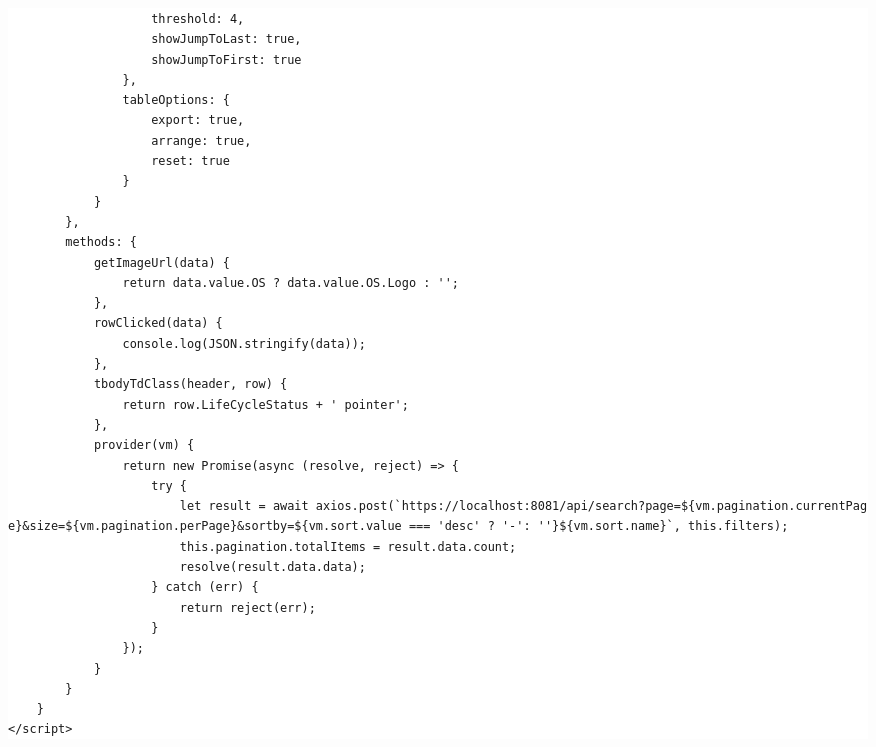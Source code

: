 ```vue
                    threshold: 4,
                    showJumpToLast: true,
                    showJumpToFirst: true
                },
                tableOptions: {
                    export: true,
                    arrange: true,
                    reset: true
                }
            }   
        },
        methods: {
            getImageUrl(data) {
                return data.value.OS ? data.value.OS.Logo : '';
            },
            rowClicked(data) {
                console.log(JSON.stringify(data));
            },
            tbodyTdClass(header, row) {
                return row.LifeCycleStatus + ' pointer';
            },
            provider(vm) {
                return new Promise(async (resolve, reject) => {
                    try {
                        let result = await axios.post(`https://localhost:8081/api/search?page=${vm.pagination.currentPage}&size=${vm.pagination.perPage}&sortby=${vm.sort.value === 'desc' ? '-': ''}${vm.sort.name}`, this.filters);
                        this.pagination.totalItems = result.data.count;
                        resolve(result.data.data);
                    } catch (err) {
                        return reject(err);
                    }
                });
            }
        }          
    }
</script>
```
